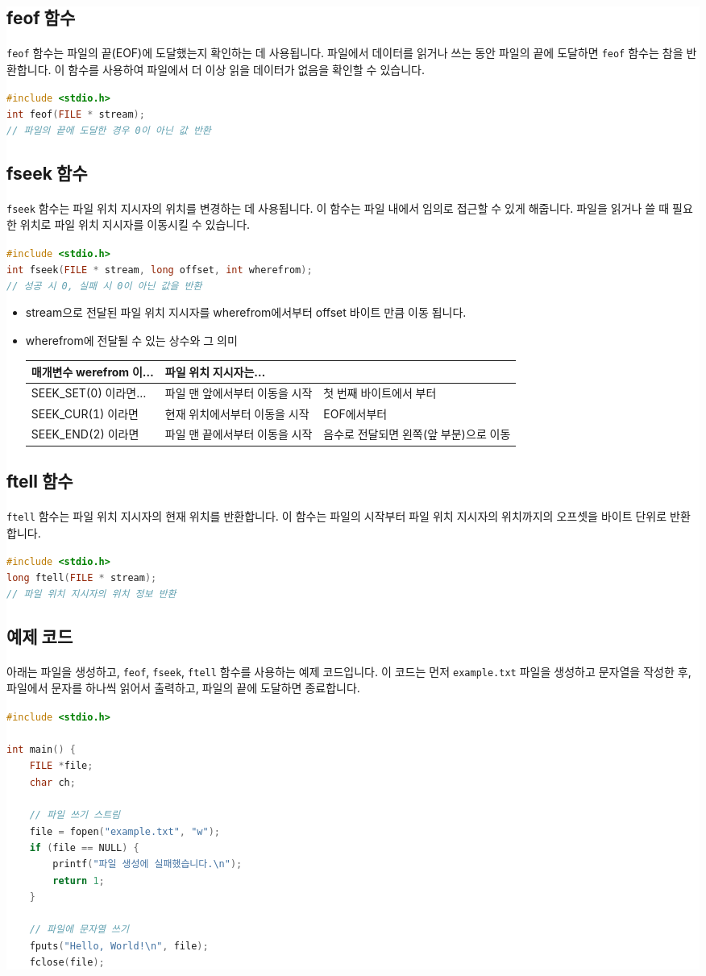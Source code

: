 ## feof 함수

`feof` 함수는 파일의 끝(EOF)에 도달했는지 확인하는 데 사용됩니다. 파일에서 데이터를 읽거나 쓰는 동안 파일의 끝에 도달하면 `feof` 함수는 참을 반환합니다. 이 함수를 사용하여 파일에서 더 이상 읽을 데이터가 없음을 확인할 수 있습니다.

```c
#include <stdio.h>
int feof(FILE * stream);
// 파일의 끝에 도달한 경우 0이 아닌 값 반환
```

## fseek 함수

`fseek` 함수는 파일 위치 지시자의 위치를 변경하는 데 사용됩니다. 이 함수는 파일 내에서 임의로 접근할 수 있게 해줍니다. 파일을 읽거나 쓸 때 필요한 위치로 파일 위치 지시자를 이동시킬 수 있습니다.

```c
#include <stdio.h>
int fseek(FILE * stream, long offset, int wherefrom);
// 성공 시 0, 실패 시 0이 아닌 값을 반환
```

- stream으로 전달된 파일 위치 지시자를 wherefrom에서부터 offset 바이트 만큼 이동 됩니다.
- wherefrom에 전달될 수 있는 상수와 그 의미
    
    
    | 매개변수 werefrom 이… | 파일 위치 지시자는… |  |
    | --- | --- | --- |
    | SEEK_SET(0) 이라면… | 파일 맨 앞에서부터 이동을 시작 | 첫 번째 바이트에서 부터 |
    | SEEK_CUR(1) 이라면 | 현재 위치에서부터 이동을 시작 | EOF에서부터 |
    | SEEK_END(2) 이라면 | 파일 맨 끝에서부터 이동을 시작 | 음수로 전달되면 왼쪽(앞 부분)으로 이동 |

## ftell 함수

`ftell` 함수는 파일 위치 지시자의 현재 위치를 반환합니다. 이 함수는 파일의 시작부터 파일 위치 지시자의 위치까지의 오프셋을 바이트 단위로 반환합니다.

```c
#include <stdio.h>
long ftell(FILE * stream);
// 파일 위치 지시자의 위치 정보 반환
```

## 예제 코드

아래는 파일을 생성하고, `feof`, `fseek`, `ftell` 함수를 사용하는 예제 코드입니다. 이 코드는 먼저 `example.txt` 파일을 생성하고 문자열을 작성한 후, 파일에서 문자를 하나씩 읽어서 출력하고, 파일의 끝에 도달하면 종료합니다.

```c
#include <stdio.h>

int main() {
    FILE *file;
    char ch;

    // 파일 쓰기 스트림
    file = fopen("example.txt", "w");
    if (file == NULL) {
        printf("파일 생성에 실패했습니다.\n");
        return 1;
    }

    // 파일에 문자열 쓰기
    fputs("Hello, World!\n", file);
    fclose(file);

```